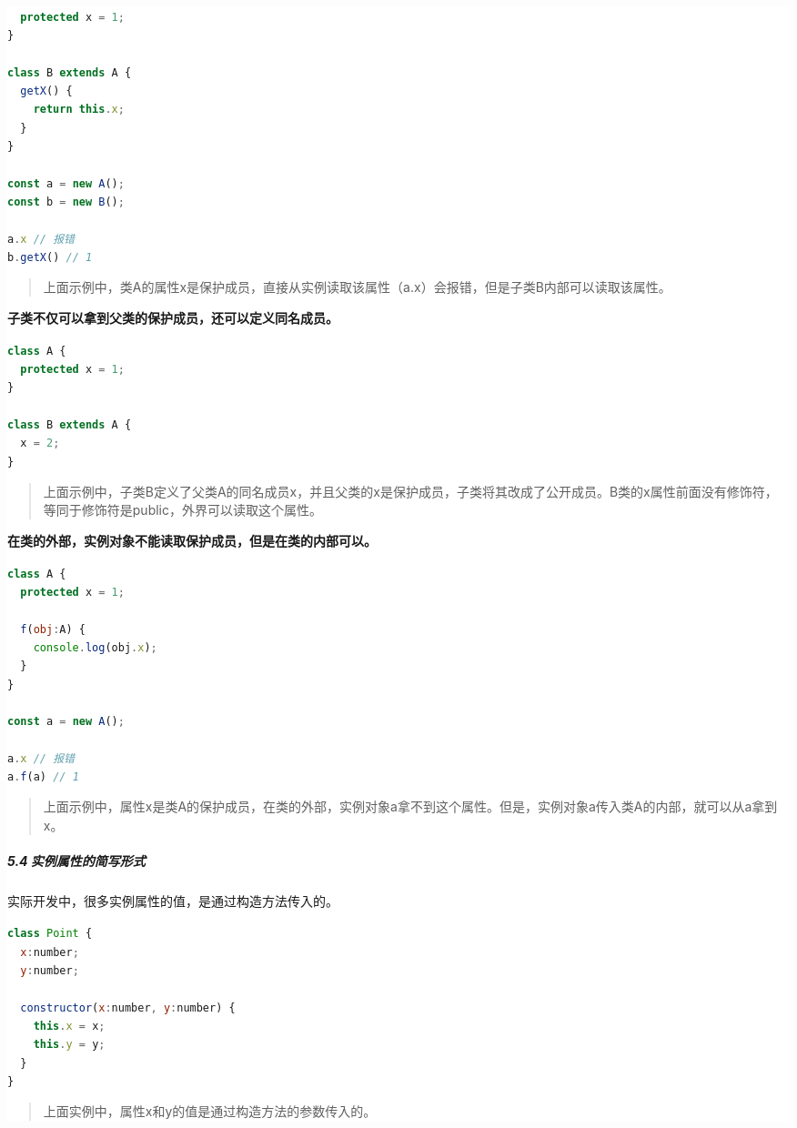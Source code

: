 ```javascript
  protected x = 1;
}

class B extends A {
  getX() {
    return this.x;
  }
}

const a = new A();
const b = new B();

a.x // 报错
b.getX() // 1
```
> 上面示例中，类A的属性x是保护成员，直接从实例读取该属性（a.x）会报错，但是子类B内部可以读取该属性。

**子类不仅可以拿到父类的保护成员，还可以定义同名成员。**
```javascript
class A {
  protected x = 1;
}

class B extends A {
  x = 2;
}
```
> 上面示例中，子类B定义了父类A的同名成员x，并且父类的x是保护成员，子类将其改成了公开成员。B类的x属性前面没有修饰符，等同于修饰符是public，外界可以读取这个属性。

**在类的外部，实例对象不能读取保护成员，但是在类的内部可以。**
```javascript
class A {
  protected x = 1;

  f(obj:A) {
    console.log(obj.x);
  }
}

const a = new A();

a.x // 报错
a.f(a) // 1
```
> 上面示例中，属性x是类A的保护成员，在类的外部，实例对象a拿不到这个属性。但是，实例对象a传入类A的内部，就可以从a拿到x。
##### 5.4 实例属性的简写形式
实际开发中，很多实例属性的值，是通过构造方法传入的。
```javascript
class Point {
  x:number;
  y:number;

  constructor(x:number, y:number) {
    this.x = x;
    this.y = y;
  }
}
```
> 上面实例中，属性x和y的值是通过构造方法的参数传入的。
